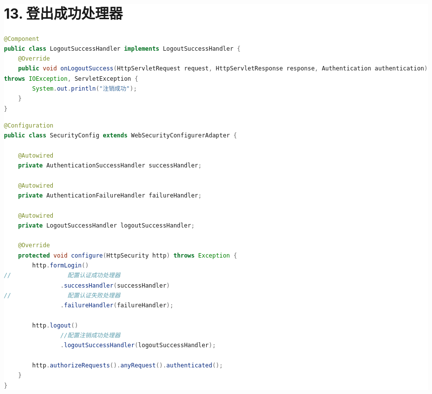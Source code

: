 # 13. 登出成功处理器
```java
@Component
public class LogoutSuccessHandler implements LogoutSuccessHandler {
    @Override
    public void onLogoutSuccess(HttpServletRequest request, HttpServletResponse response, Authentication authentication) throws IOException, ServletException {
        System.out.println("注销成功");
    }
}
```
```java
@Configuration
public class SecurityConfig extends WebSecurityConfigurerAdapter {

    @Autowired
    private AuthenticationSuccessHandler successHandler;

    @Autowired
    private AuthenticationFailureHandler failureHandler;

    @Autowired
    private LogoutSuccessHandler logoutSuccessHandler;

    @Override
    protected void configure(HttpSecurity http) throws Exception {
        http.formLogin()
//                配置认证成功处理器
                .successHandler(successHandler)
//                配置认证失败处理器
                .failureHandler(failureHandler);

        http.logout()
                //配置注销成功处理器
                .logoutSuccessHandler(logoutSuccessHandler);

        http.authorizeRequests().anyRequest().authenticated();
    }
}
```
